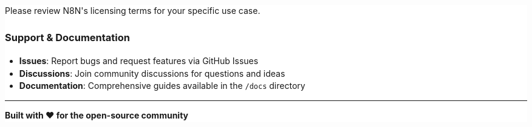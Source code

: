 Please review N8N's licensing terms for your specific use case.

### Support & Documentation

- **Issues**: Report bugs and request features via GitHub Issues
- **Discussions**: Join community discussions for questions and ideas
- **Documentation**: Comprehensive guides available in the `/docs` directory

---

**Built with ❤️ for the open-source community**